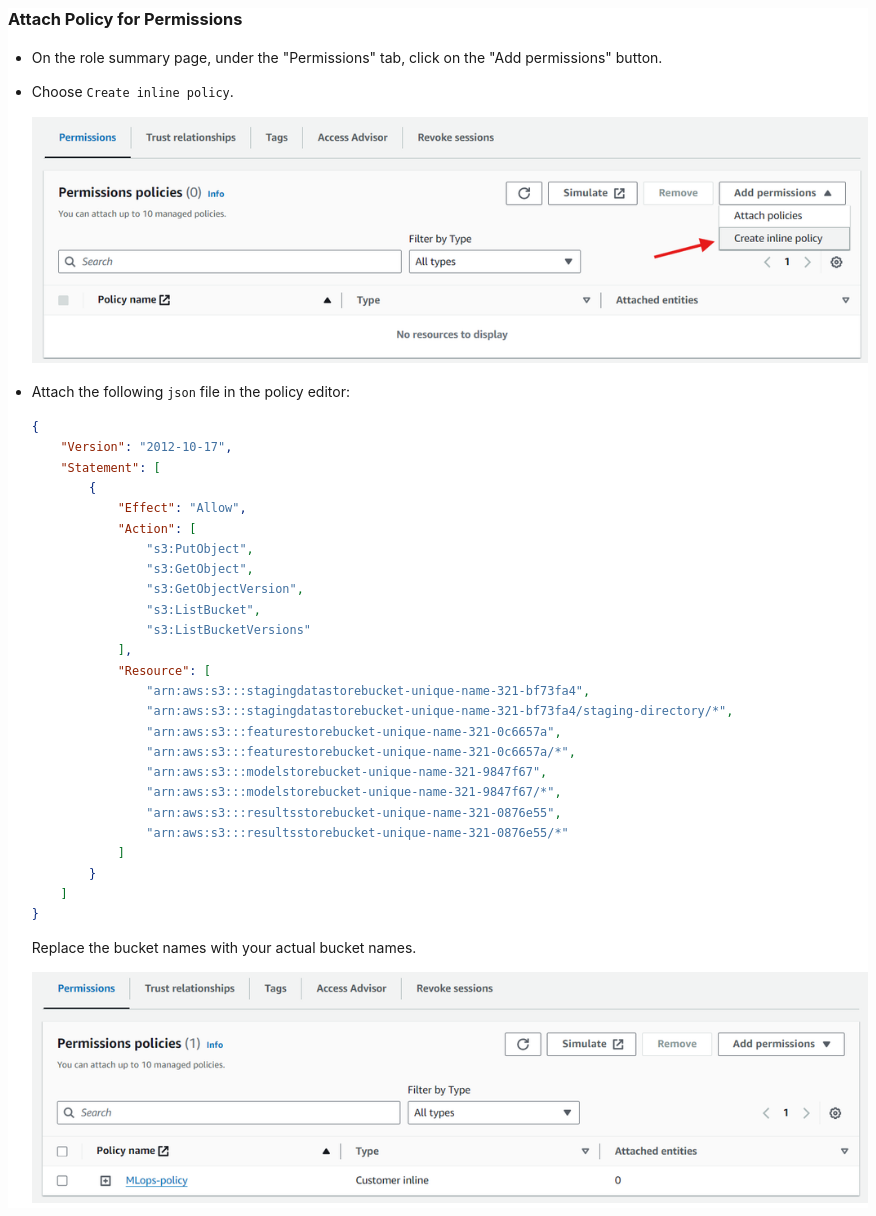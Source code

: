 ### Attach Policy for Permissions

- On the role summary page, under the "Permissions" tab, click on the "Add permissions" button.
- Choose `Create inline policy`.

    ![alt text](./images/image-1.png)

- Attach the following `json` file in the policy editor:

    ```json
    {
        "Version": "2012-10-17",
        "Statement": [
            {
                "Effect": "Allow",
                "Action": [
                    "s3:PutObject",
                    "s3:GetObject",
                    "s3:GetObjectVersion",
                    "s3:ListBucket",
                    "s3:ListBucketVersions"
                ],
                "Resource": [
                    "arn:aws:s3:::stagingdatastorebucket-unique-name-321-bf73fa4",
                    "arn:aws:s3:::stagingdatastorebucket-unique-name-321-bf73fa4/staging-directory/*",
                    "arn:aws:s3:::featurestorebucket-unique-name-321-0c6657a",
                    "arn:aws:s3:::featurestorebucket-unique-name-321-0c6657a/*",
                    "arn:aws:s3:::modelstorebucket-unique-name-321-9847f67",
                    "arn:aws:s3:::modelstorebucket-unique-name-321-9847f67/*",
                    "arn:aws:s3:::resultsstorebucket-unique-name-321-0876e55",
                    "arn:aws:s3:::resultsstorebucket-unique-name-321-0876e55/*"
                ]
            }
        ]
    }
    ```
    Replace the bucket names with your actual bucket names.

  ![alt text](./images/image-3.png)
